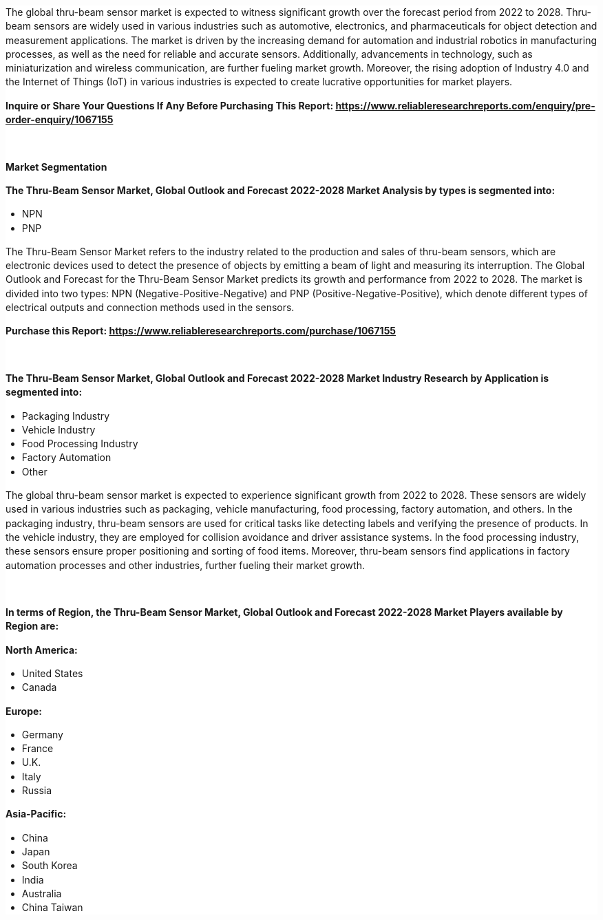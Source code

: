 <p><p>The global thru-beam sensor market is expected to witness significant growth over the forecast period from 2022 to 2028. Thru-beam sensors are widely used in various industries such as automotive, electronics, and pharmaceuticals for object detection and measurement applications. The market is driven by the increasing demand for automation and industrial robotics in manufacturing processes, as well as the need for reliable and accurate sensors. Additionally, advancements in technology, such as miniaturization and wireless communication, are further fueling market growth. Moreover, the rising adoption of Industry 4.0 and the Internet of Things (IoT) in various industries is expected to create lucrative opportunities for market players.</p></p>
<p><strong>Inquire or Share Your Questions If Any Before Purchasing This Report: <a href="https://www.reliableresearchreports.com/enquiry/pre-order-enquiry/1067155">https://www.reliableresearchreports.com/enquiry/pre-order-enquiry/1067155</a></strong></p>
<p>&nbsp;</p>
<p><strong>Market Segmentation</strong></p>
<p><strong>The Thru-Beam Sensor Market, Global Outlook and Forecast 2022-2028 Market Analysis by types is segmented into:</strong></p>
<p><ul><li>NPN</li><li>PNP</li></ul></p>
<p><p>The Thru-Beam Sensor Market refers to the industry related to the production and sales of thru-beam sensors, which are electronic devices used to detect the presence of objects by emitting a beam of light and measuring its interruption. The Global Outlook and Forecast for the Thru-Beam Sensor Market predicts its growth and performance from 2022 to 2028. The market is divided into two types: NPN (Negative-Positive-Negative) and PNP (Positive-Negative-Positive), which denote different types of electrical outputs and connection methods used in the sensors.</p></p>
<p><strong>Purchase this Report:&nbsp;<a href="https://www.reliableresearchreports.com/purchase/1067155">https://www.reliableresearchreports.com/purchase/1067155</a></strong></p>
<p>&nbsp;</p>
<p><strong>The Thru-Beam Sensor Market, Global Outlook and Forecast 2022-2028 Market Industry Research by Application is segmented into:</strong></p>
<p><ul><li>Packaging Industry</li><li>Vehicle Industry</li><li>Food Processing Industry</li><li>Factory Automation</li><li>Other</li></ul></p>
<p><p>The global thru-beam sensor market is expected to experience significant growth from 2022 to 2028. These sensors are widely used in various industries such as packaging, vehicle manufacturing, food processing, factory automation, and others. In the packaging industry, thru-beam sensors are used for critical tasks like detecting labels and verifying the presence of products. In the vehicle industry, they are employed for collision avoidance and driver assistance systems. In the food processing industry, these sensors ensure proper positioning and sorting of food items. Moreover, thru-beam sensors find applications in factory automation processes and other industries, further fueling their market growth.</p></p>
<p>&nbsp;</p>
<p><strong>In terms of Region, the Thru-Beam Sensor Market, Global Outlook and Forecast 2022-2028 Market Players available by Region are:</strong></p>
<p>
    <p> <strong> North America: </strong>
        <ul>
            <li>United States</li>
            <li>Canada</li>
        </ul>
        </p> 
    <p> <strong> Europe: </strong>
        <ul>
            <li>Germany</li>
            <li>France</li>
            <li>U.K.</li>
            <li>Italy</li>
            <li>Russia</li>
        </ul>
        </p> 
    <p> <strong> Asia-Pacific: </strong>
        <ul>
            <li>China</li>
            <li>Japan</li>
            <li>South Korea</li>
            <li>India</li>
            <li>Australia</li>
            <li>China Taiwan</li>